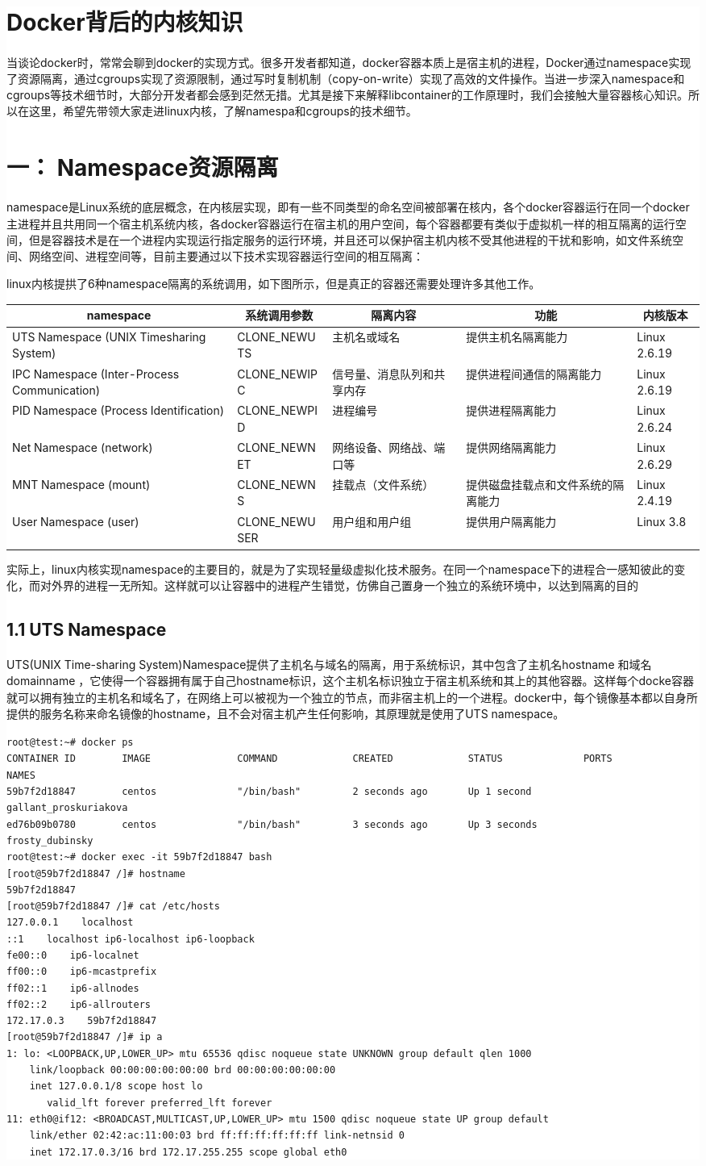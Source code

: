 # Docker背后的内核知识

当谈论docker时，常常会聊到docker的实现方式。很多开发者都知道，docker容器本质上是宿主机的进程，Docker通过namespace实现了资源隔离，通过cgroups实现了资源限制，通过写时复制机制（copy-on-write）实现了高效的文件操作。当进一步深入namespace和cgroups等技术细节时，大部分开发者都会感到茫然无措。尤其是接下来解释libcontainer的工作原理时，我们会接触大量容器核心知识。所以在这里，希望先带领大家走进linux内核，了解namespa和cgroups的技术细节。

# 一： Namespace资源隔离

namespace是Linux系统的底层概念，在内核层实现，即有一些不同类型的命名空间被部署在核内，各个docker容器运行在同一个docker主进程并且共用同一个宿主机系统内核，各docker容器运行在宿主机的用户空间，每个容器都要有类似于虚拟机一样的相互隔离的运行空间，但是容器技术是在一个进程内实现运行指定服务的运行环境，并且还可以保护宿主机内核不受其他进程的干扰和影响，如文件系统空间、网络空间、进程空间等，目前主要通过以下技术实现容器运行空间的相互隔离：

linux内核提拱了6种namespace隔离的系统调用，如下图所示，但是真正的容器还需要处理许多其他工作。

| namespace                                   | 系统调用参数  | 隔离内容                   | 功能                               | 内核版本     |
| ------------------------------------------- | ------------- | -------------------------- | ---------------------------------- | ------------ |
| UTS Namespace (UNIX Timesharing System)     | CLONE_NEWUTS  | 主机名或域名               | 提供主机名隔离能力                 | Linux 2.6.19 |
| IPC Namespace (Inter-Process Communication) | CLONE_NEWIPC  | 信号量、消息队列和共享内存 | 提供进程间通信的隔离能力           | Linux 2.6.19 |
| PID Namespace (Process Identification)      | CLONE_NEWPID  | 进程编号                   | 提供进程隔离能力                   | Linux 2.6.24 |
| Net Namespace (network)                     | CLONE_NEWNET  | 网络设备、网络战、端口等   | 提供网络隔离能力                   | Linux 2.6.29 |
| MNT Namespace (mount)                       | CLONE_NEWNS   | 挂载点（文件系统）         | 提供磁盘挂载点和文件系统的隔离能力 | Linux 2.4.19 |
| User Namespace (user)                       | CLONE_NEWUSER | 用户组和用户组             | 提供用户隔离能力                   | Linux 3.8    |

实际上，linux内核实现namespace的主要目的，就是为了实现轻量级虚拟化技术服务。在同一个namespace下的进程合一感知彼此的变化，而对外界的进程一无所知。这样就可以让容器中的进程产生错觉，仿佛自己置身一个独立的系统环境中，以达到隔离的目的

## 1.1 UTS Namespace

UTS(UNIX Time-sharing System)Namespace提供了主机名与域名的隔离，用于系统标识，其中包含了主机名hostname 和域名domainname ，它使得一个容器拥有属于自己hostname标识，这个主机名标识独立于宿主机系统和其上的其他容器。这样每个docke容器就可以拥有独立的主机名和域名了，在网络上可以被视为一个独立的节点，而非宿主机上的一个进程。docker中，每个镜像基本都以自身所提供的服务名称来命名镜像的hostname，且不会对宿主机产生任何影响，其原理就是使用了UTS namespace。

```
root@test:~# docker ps
CONTAINER ID        IMAGE               COMMAND             CREATED             STATUS              PORTS               NAMES
59b7f2d18847        centos              "/bin/bash"         2 seconds ago       Up 1 second                             gallant_proskuriakova
ed76b09b0780        centos              "/bin/bash"         3 seconds ago       Up 3 seconds                            frosty_dubinsky
root@test:~# docker exec -it 59b7f2d18847 bash
[root@59b7f2d18847 /]# hostname
59b7f2d18847
[root@59b7f2d18847 /]# cat /etc/hosts
127.0.0.1    localhost
::1    localhost ip6-localhost ip6-loopback
fe00::0    ip6-localnet
ff00::0    ip6-mcastprefix
ff02::1    ip6-allnodes
ff02::2    ip6-allrouters
172.17.0.3    59b7f2d18847 
[root@59b7f2d18847 /]# ip a
1: lo: <LOOPBACK,UP,LOWER_UP> mtu 65536 qdisc noqueue state UNKNOWN group default qlen 1000
    link/loopback 00:00:00:00:00:00 brd 00:00:00:00:00:00
    inet 127.0.0.1/8 scope host lo
       valid_lft forever preferred_lft forever
11: eth0@if12: <BROADCAST,MULTICAST,UP,LOWER_UP> mtu 1500 qdisc noqueue state UP group default 
    link/ether 02:42:ac:11:00:03 brd ff:ff:ff:ff:ff:ff link-netnsid 0
    inet 172.17.0.3/16 brd 172.17.255.255 scope global eth0
```